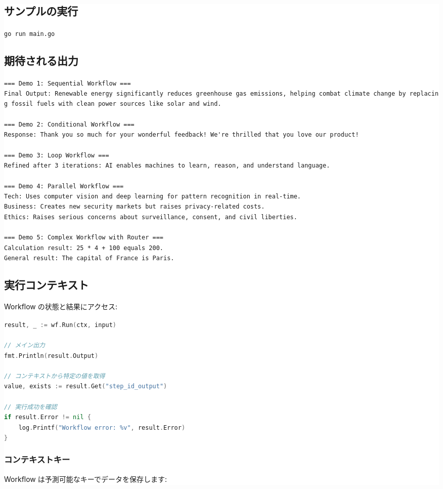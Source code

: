 ## サンプルの実行

```bash
go run main.go
```

## 期待される出力

```
=== Demo 1: Sequential Workflow ===
Final Output: Renewable energy significantly reduces greenhouse gas emissions, helping combat climate change by replacing fossil fuels with clean power sources like solar and wind.

=== Demo 2: Conditional Workflow ===
Response: Thank you so much for your wonderful feedback! We're thrilled that you love our product!

=== Demo 3: Loop Workflow ===
Refined after 3 iterations: AI enables machines to learn, reason, and understand language.

=== Demo 4: Parallel Workflow ===
Tech: Uses computer vision and deep learning for pattern recognition in real-time.
Business: Creates new security markets but raises privacy-related costs.
Ethics: Raises serious concerns about surveillance, consent, and civil liberties.

=== Demo 5: Complex Workflow with Router ===
Calculation result: 25 * 4 + 100 equals 200.
General result: The capital of France is Paris.
```

## 実行コンテキスト

Workflow の状態と結果にアクセス:

```go
result, _ := wf.Run(ctx, input)

// メイン出力
fmt.Println(result.Output)

// コンテキストから特定の値を取得
value, exists := result.Get("step_id_output")

// 実行成功を確認
if result.Error != nil {
	log.Printf("Workflow error: %v", result.Error)
}
```

### コンテキストキー

Workflow は予測可能なキーでデータを保存します:
